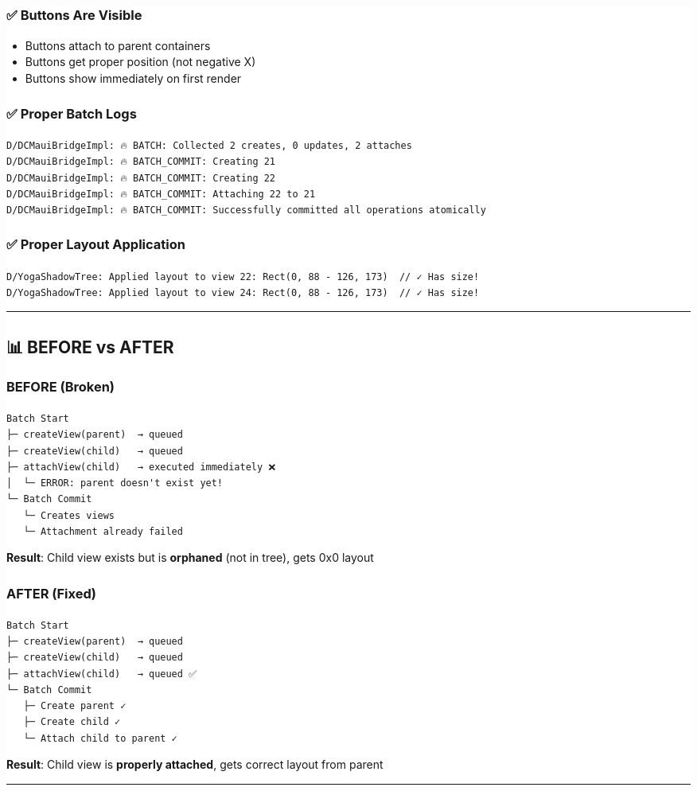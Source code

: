 ### ✅ Buttons Are Visible
- Buttons attach to parent containers
- Buttons get proper position (not negative X)
- Buttons show immediately on first render

### ✅ Proper Batch Logs
```
D/DCMauiBridgeImpl: 🔥 BATCH: Collected 2 creates, 0 updates, 2 attaches
D/DCMauiBridgeImpl: 🔥 BATCH_COMMIT: Creating 21
D/DCMauiBridgeImpl: 🔥 BATCH_COMMIT: Creating 22
D/DCMauiBridgeImpl: 🔥 BATCH_COMMIT: Attaching 22 to 21
D/DCMauiBridgeImpl: 🔥 BATCH_COMMIT: Successfully committed all operations atomically
```

### ✅ Proper Layout Application
```
D/YogaShadowTree: Applied layout to view 22: Rect(0, 88 - 126, 173)  // ✓ Has size!
D/YogaShadowTree: Applied layout to view 24: Rect(0, 88 - 126, 173)  // ✓ Has size!
```

---

## 📊 BEFORE vs AFTER

### BEFORE (Broken)
```
Batch Start
├─ createView(parent)  → queued
├─ createView(child)   → queued
├─ attachView(child)   → executed immediately ❌
│  └─ ERROR: parent doesn't exist yet!
└─ Batch Commit
   └─ Creates views
   └─ Attachment already failed
```

**Result**: Child view exists but is **orphaned** (not in tree), gets 0x0 layout

### AFTER (Fixed)
```
Batch Start
├─ createView(parent)  → queued
├─ createView(child)   → queued
├─ attachView(child)   → queued ✅
└─ Batch Commit
   ├─ Create parent ✓
   ├─ Create child ✓
   └─ Attach child to parent ✓
```

**Result**: Child view is **properly attached**, gets correct layout from parent

---